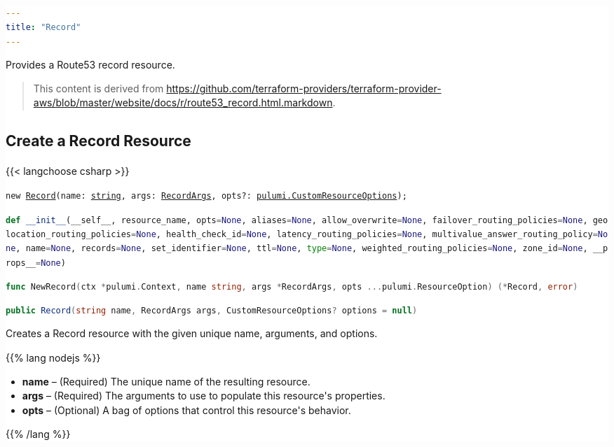 ```yaml
---
title: "Record"
---
```





<style>
  table td p { margin-top: 0; margin-bottom: 0; }
</style>

Provides a Route53 record resource.

> This content is derived from https://github.com/terraform-providers/terraform-provider-aws/blob/master/website/docs/r/route53_record.html.markdown.


## Create a Record Resource

{{< langchoose csharp >}}

<div class="highlight"><pre class="chroma"><code class="language-typescript" data-lang="typescript"><span class="k">new</span> <span class="nx"><a href=/docs/reference/pkg/nodejs/pulumi/aws/s3/#Record>Record</a></span><span class="p">(</span><span class="nx">name</span>: <span class="kt"><a href=https://developer.mozilla.org/en-US/docs/Web/JavaScript/Reference/Global_Objects/String>string</a></span><span class="p">,</span> <span class="nx">args</span>: <span class="kt"><a href=/docs/reference/pkg/nodejs/pulumi/aws/s3/#RecordArgs>RecordArgs</a></span><span class="p">,</span> <span class="nx">opts?</span>: <span class="kt"><a href=/docs/reference/pkg/nodejs/pulumi/pulumi/#CustomResourceOptions>pulumi.CustomResourceOptions</a></span><span class="p">);</span></code></pre></div>

```python
def __init__(__self__, resource_name, opts=None, aliases=None, allow_overwrite=None, failover_routing_policies=None, geolocation_routing_policies=None, health_check_id=None, latency_routing_policies=None, multivalue_answer_routing_policy=None, name=None, records=None, set_identifier=None, ttl=None, type=None, weighted_routing_policies=None, zone_id=None, __props__=None)
```

```go
func NewRecord(ctx *pulumi.Context, name string, args *RecordArgs, opts ...pulumi.ResourceOption) (*Record, error)

```

```csharp
public Record(string name, RecordArgs args, CustomResourceOptions? options = null)

```

Creates a Record resource with the given unique name, arguments, and options.

{{% lang nodejs %}}
<ul class="pl-10">
    <li><strong>name</strong> &ndash; (Required) The unique name of the resulting resource.</li>
    <li><strong>args</strong> &ndash; (Required) The arguments to use to populate this resource's properties.</li>
    <li><strong>opts</strong> &ndash; (Optional) A bag of options that control this resource's behavior.</li>
</ul>
{{% /lang %}}
